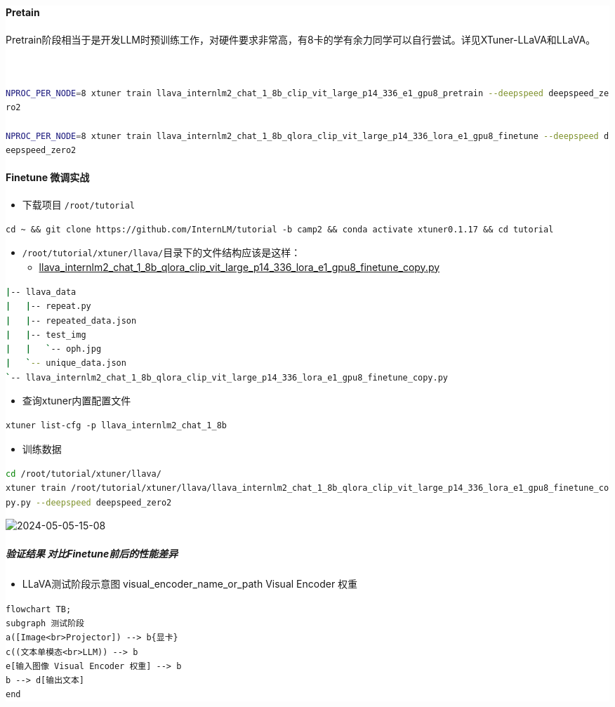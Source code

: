 ####  Pretain

Pretrain阶段相当于是开发LLM时预训练工作，对硬件要求非常高，有8卡的学有余力同学可以自行尝试。详见XTuner-LLaVA和LLaVA。

```bash


NPROC_PER_NODE=8 xtuner train llava_internlm2_chat_1_8b_clip_vit_large_p14_336_e1_gpu8_pretrain --deepspeed deepspeed_zero2

NPROC_PER_NODE=8 xtuner train llava_internlm2_chat_1_8b_qlora_clip_vit_large_p14_336_lora_e1_gpu8_finetune --deepspeed deepspeed_zero2
```






#### Finetune 微调实战 
- 下载项目  `/root/tutorial`
```
cd ~ && git clone https://github.com/InternLM/tutorial -b camp2 && conda activate xtuner0.1.17 && cd tutorial

```

- `/root/tutorial/xtuner/llava/`目录下的文件结构应该是这样：
  - [llava_internlm2_chat_1_8b_qlora_clip_vit_large_p14_336_lora_e1_gpu8_finetune_copy.py](./llava_internlm2_chat_1_8b_qlora_clip_vit_large_p14_336_lora_e1_gpu8_finetune_copy.py)


```bash
|-- llava_data
|   |-- repeat.py
|   |-- repeated_data.json
|   |-- test_img
|   |   `-- oph.jpg
|   `-- unique_data.json
`-- llava_internlm2_chat_1_8b_qlora_clip_vit_large_p14_336_lora_e1_gpu8_finetune_copy.py
```


-  查询xtuner内置配置文件
```
xtuner list-cfg -p llava_internlm2_chat_1_8b
```

- 训练数据
```bash
cd /root/tutorial/xtuner/llava/
xtuner train /root/tutorial/xtuner/llava/llava_internlm2_chat_1_8b_qlora_clip_vit_large_p14_336_lora_e1_gpu8_finetune_copy.py --deepspeed deepspeed_zero2
```


![2024-05-05-15-08](https://github.com/jingkeke/internLM2/assets/16113137/87a0bb79-0989-4305-997d-c4f5c8bc6a48)


##### 验证结果 对比Finetune前后的性能差异
- LLaVA测试阶段示意图
visual_encoder_name_or_path  Visual Encoder 权重
```mermaid
flowchart TB;
subgraph 测试阶段
a([Image<br>Projector]) --> b{显卡}
c((文本单模态<br>LLM)) --> b
e[输入图像 Visual Encoder 权重] --> b
b --> d[输出文本]
end
```

